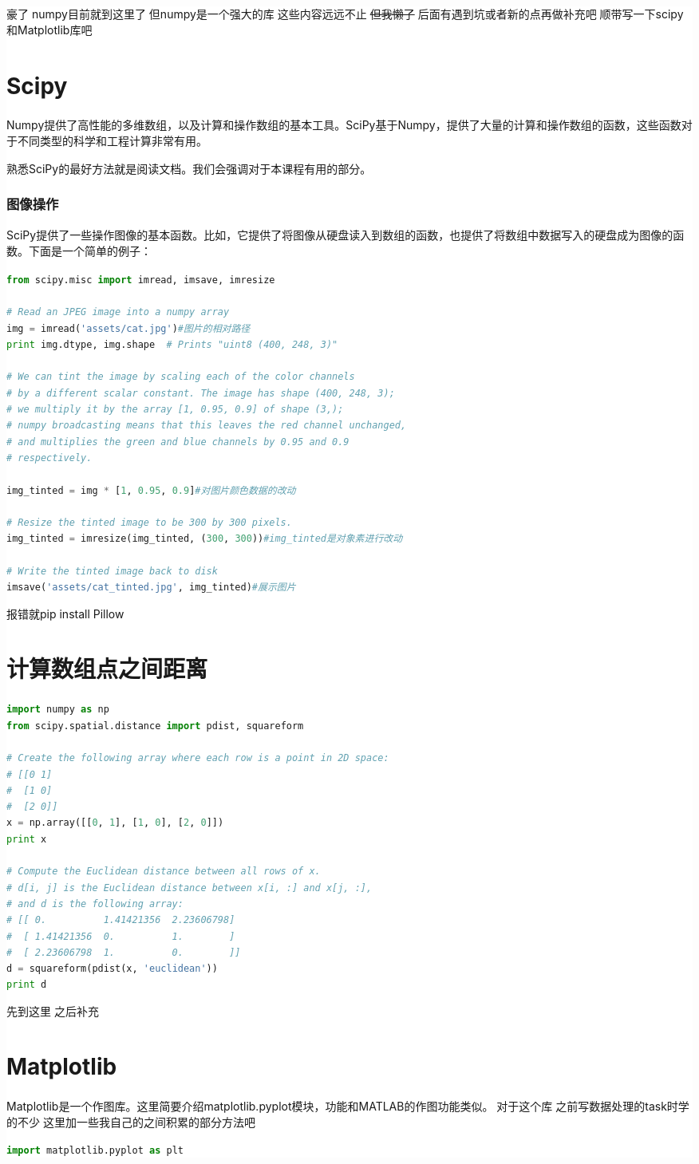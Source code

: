 豪了 numpy目前就到这里了 但numpy是一个强大的库 这些内容远远不止 ~~但我懒了~~
后面有遇到坑或者新的点再做补充吧
顺带写一下scipy和Matplotlib库吧
# Scipy
Numpy提供了高性能的多维数组，以及计算和操作数组的基本工具。SciPy基于Numpy，提供了大量的计算和操作数组的函数，这些函数对于不同类型的科学和工程计算非常有用。

熟悉SciPy的最好方法就是阅读文档。我们会强调对于本课程有用的部分。
### 图像操作
SciPy提供了一些操作图像的基本函数。比如，它提供了将图像从硬盘读入到数组的函数，也提供了将数组中数据写入的硬盘成为图像的函数。下面是一个简单的例子：
```python
from scipy.misc import imread, imsave, imresize

# Read an JPEG image into a numpy array
img = imread('assets/cat.jpg')#图片的相对路径
print img.dtype, img.shape  # Prints "uint8 (400, 248, 3)"

# We can tint the image by scaling each of the color channels
# by a different scalar constant. The image has shape (400, 248, 3);
# we multiply it by the array [1, 0.95, 0.9] of shape (3,);
# numpy broadcasting means that this leaves the red channel unchanged,
# and multiplies the green and blue channels by 0.95 and 0.9
# respectively.

img_tinted = img * [1, 0.95, 0.9]#对图片颜色数据的改动

# Resize the tinted image to be 300 by 300 pixels.
img_tinted = imresize(img_tinted, (300, 300))#img_tinted是对象素进行改动

# Write the tinted image back to disk
imsave('assets/cat_tinted.jpg', img_tinted)#展示图片
```
报错就pip install Pillow
# 计算数组点之间距离
```python
import numpy as np
from scipy.spatial.distance import pdist, squareform

# Create the following array where each row is a point in 2D space:
# [[0 1]
#  [1 0]
#  [2 0]]
x = np.array([[0, 1], [1, 0], [2, 0]])
print x

# Compute the Euclidean distance between all rows of x.
# d[i, j] is the Euclidean distance between x[i, :] and x[j, :],
# and d is the following array:
# [[ 0.          1.41421356  2.23606798]
#  [ 1.41421356  0.          1.        ]
#  [ 2.23606798  1.          0.        ]]
d = squareform(pdist(x, 'euclidean'))
print d
```
先到这里 之后补充
# Matplotlib
Matplotlib是一个作图库。这里简要介绍matplotlib.pyplot模块，功能和MATLAB的作图功能类似。
对于这个库 之前写数据处理的task时学的不少 这里加一些我自己的之间积累的部分方法吧
```python
import matplotlib.pyplot as plt
```